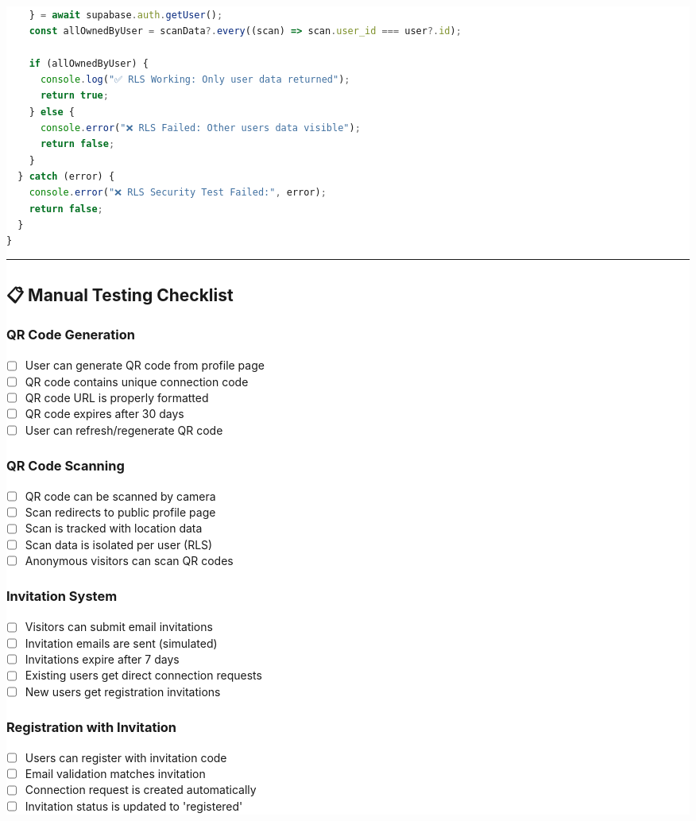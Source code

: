 ```typescript
    } = await supabase.auth.getUser();
    const allOwnedByUser = scanData?.every((scan) => scan.user_id === user?.id);

    if (allOwnedByUser) {
      console.log("✅ RLS Working: Only user data returned");
      return true;
    } else {
      console.error("❌ RLS Failed: Other users data visible");
      return false;
    }
  } catch (error) {
    console.error("❌ RLS Security Test Failed:", error);
    return false;
  }
}
```

---

## 📋 **Manual Testing Checklist**

### **QR Code Generation**

- [ ] User can generate QR code from profile page
- [ ] QR code contains unique connection code
- [ ] QR code URL is properly formatted
- [ ] QR code expires after 30 days
- [ ] User can refresh/regenerate QR code

### **QR Code Scanning**

- [ ] QR code can be scanned by camera
- [ ] Scan redirects to public profile page
- [ ] Scan is tracked with location data
- [ ] Scan data is isolated per user (RLS)
- [ ] Anonymous visitors can scan QR codes

### **Invitation System**

- [ ] Visitors can submit email invitations
- [ ] Invitation emails are sent (simulated)
- [ ] Invitations expire after 7 days
- [ ] Existing users get direct connection requests
- [ ] New users get registration invitations

### **Registration with Invitation**

- [ ] Users can register with invitation code
- [ ] Email validation matches invitation
- [ ] Connection request is created automatically
- [ ] Invitation status is updated to 'registered'
